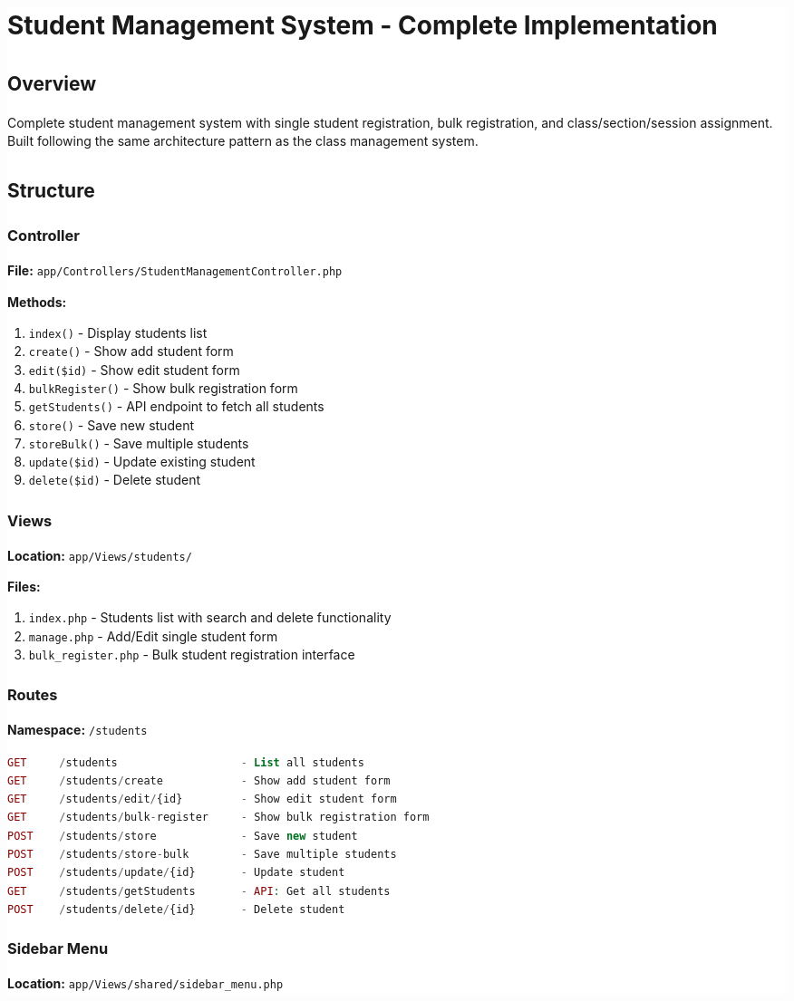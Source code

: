 # Student Management System - Complete Implementation

## Overview
Complete student management system with single student registration, bulk registration, and class/section/session assignment. Built following the same architecture pattern as the class management system.

## Structure

### Controller
**File:** `app/Controllers/StudentManagementController.php`

**Methods:**
1. `index()` - Display students list
2. `create()` - Show add student form
3. `edit($id)` - Show edit student form
4. `bulkRegister()` - Show bulk registration form
5. `getStudents()` - API endpoint to fetch all students
6. `store()` - Save new student
7. `storeBulk()` - Save multiple students
8. `update($id)` - Update existing student
9. `delete($id)` - Delete student

### Views
**Location:** `app/Views/students/`

**Files:**
1. `index.php` - Students list with search and delete functionality
2. `manage.php` - Add/Edit single student form
3. `bulk_register.php` - Bulk student registration interface

### Routes
**Namespace:** `/students`

```php
GET     /students                   - List all students
GET     /students/create            - Show add student form
GET     /students/edit/{id}         - Show edit student form
GET     /students/bulk-register     - Show bulk registration form
POST    /students/store             - Save new student
POST    /students/store-bulk        - Save multiple students
POST    /students/update/{id}       - Update student
GET     /students/getStudents       - API: Get all students
POST    /students/delete/{id}       - Delete student
```

### Sidebar Menu
**Location:** `app/Views/shared/sidebar_menu.php`
